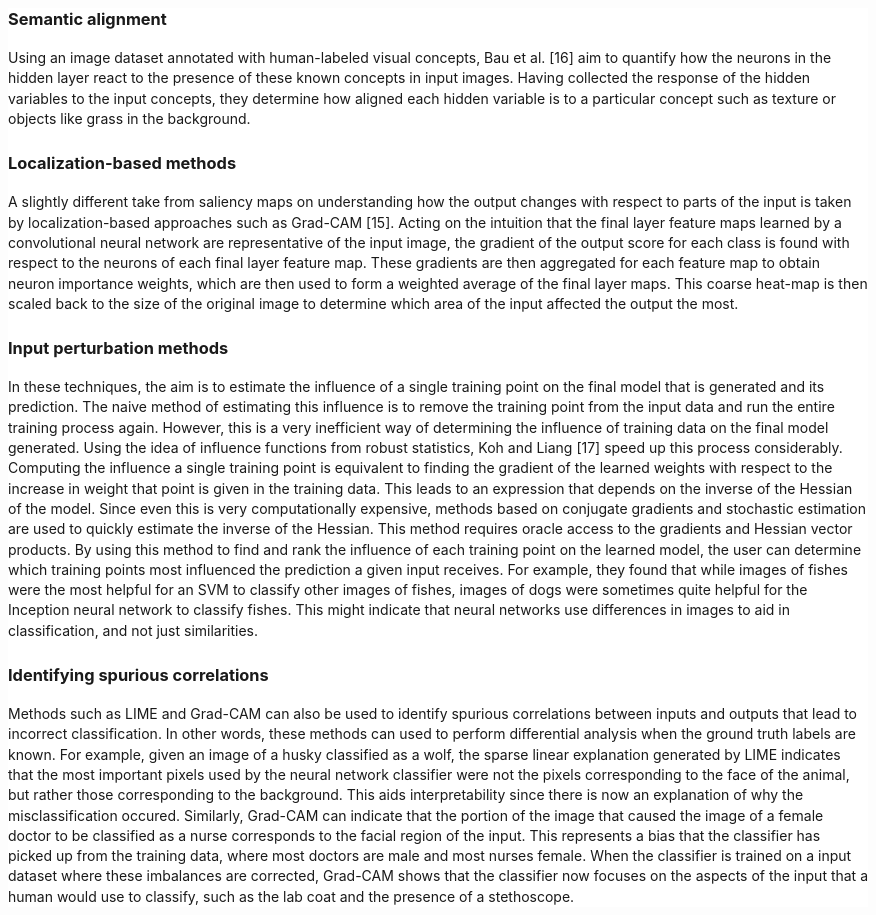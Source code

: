 ### Semantic alignment
Using an image dataset annotated with human-labeled visual concepts, Bau et al. [16] aim to quantify how the neurons in the hidden layer react to the presence of these known concepts in input images. Having collected the response of the hidden variables to the input concepts, they determine how aligned each hidden variable is to a particular concept such as texture or objects like grass in the background.

### Localization-based methods
A slightly different take from saliency maps on understanding how the output changes with respect to parts of the input is taken by localization-based approaches such as Grad-CAM [15]. Acting on the intuition that the final layer feature maps learned by a convolutional neural network are representative of the input image, the gradient of the output score for each class is found with respect to the neurons of each final layer feature map. These gradients are then aggregated for each feature map to obtain neuron importance weights, which are then used to form a weighted average of the final layer maps. This coarse heat-map is then scaled back to the size of the original image to determine which area of the input affected the output the most. 

### Input perturbation methods
In these techniques, the aim is to estimate the influence of a single training point on the final model that is generated and its prediction. The naive method of estimating this influence is to remove the training point from the input data and run the entire training process again. However, this is a very inefficient way of determining the influence of training data on the final model generated. Using the idea of influence functions from robust statistics, Koh and Liang [17] speed up this process considerably. Computing the influence a single training point is equivalent to finding the gradient of the learned weights with respect to the increase in weight that point is given in the training data. This leads to an expression that depends on the inverse of the Hessian of the model. Since even this is very computationally expensive, methods based on conjugate gradients and stochastic estimation are used to quickly estimate the inverse of the Hessian. This method requires oracle access to the gradients and Hessian vector products. 
By using this method to find and rank the influence of each training point on the learned model, the user can determine which training points most influenced the prediction a given input receives. For example, they found that while images of fishes were the most helpful for an SVM to classify other images of fishes, images of dogs were sometimes quite helpful for the Inception neural network to classify fishes. This might indicate that neural networks use differences in images to aid in classification, and not just similarities.

### Identifying spurious correlations
Methods such as LIME and Grad-CAM can also be used to identify spurious correlations between inputs and outputs that lead to incorrect classification. In other words, these methods can used to perform differential analysis when the ground truth labels are known. For example, given an image of a husky classified as a wolf, the sparse linear explanation generated by LIME indicates that the most important pixels used by the neural network classifier were not the pixels corresponding to the face of the animal, but rather those corresponding to the background. This aids interpretability since there is now an explanation of why the misclassification occured. Similarly, Grad-CAM can indicate that the portion of the image that caused the image of a female doctor to be classified as a nurse corresponds to the facial region of the input. This represents a bias that the classifier has picked up from the training data, where most doctors are male and most nurses female. When the classifier is trained on a input dataset where these imbalances are corrected, Grad-CAM shows that the classifier now focuses on the aspects of the input that a human would use to classify, such as the lab coat and the presence of a stethoscope.
